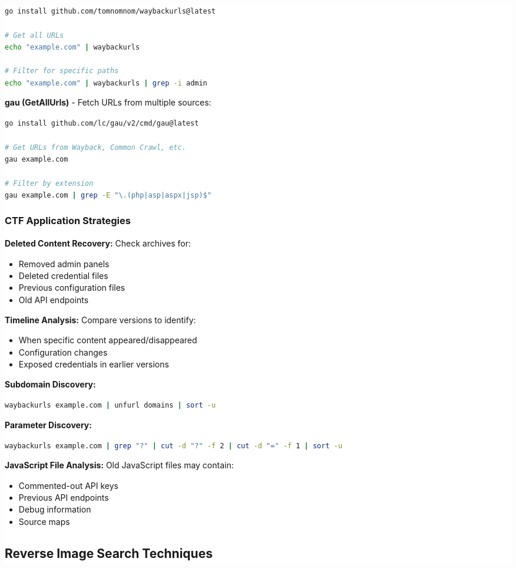 ```bash
go install github.com/tomnomnom/waybackurls@latest

# Get all URLs
echo "example.com" | waybackurls

# Filter for specific paths
echo "example.com" | waybackurls | grep -i admin
```

**gau (GetAllUrls)** - Fetch URLs from multiple sources:

```bash
go install github.com/lc/gau/v2/cmd/gau@latest

# Get URLs from Wayback, Common Crawl, etc.
gau example.com

# Filter by extension
gau example.com | grep -E "\.(php|asp|aspx|jsp)$"
```

### CTF Application Strategies

**Deleted Content Recovery:** Check archives for:

- Removed admin panels
- Deleted credential files
- Previous configuration files
- Old API endpoints

**Timeline Analysis:** Compare versions to identify:

- When specific content appeared/disappeared
- Configuration changes
- Exposed credentials in earlier versions

**Subdomain Discovery:**

```bash
waybackurls example.com | unfurl domains | sort -u
```

**Parameter Discovery:**

```bash
waybackurls example.com | grep "?" | cut -d "?" -f 2 | cut -d "=" -f 1 | sort -u
```

**JavaScript File Analysis:** Old JavaScript files may contain:

- Commented-out API keys
- Previous API endpoints
- Debug information
- Source maps

## Reverse Image Search Techniques
